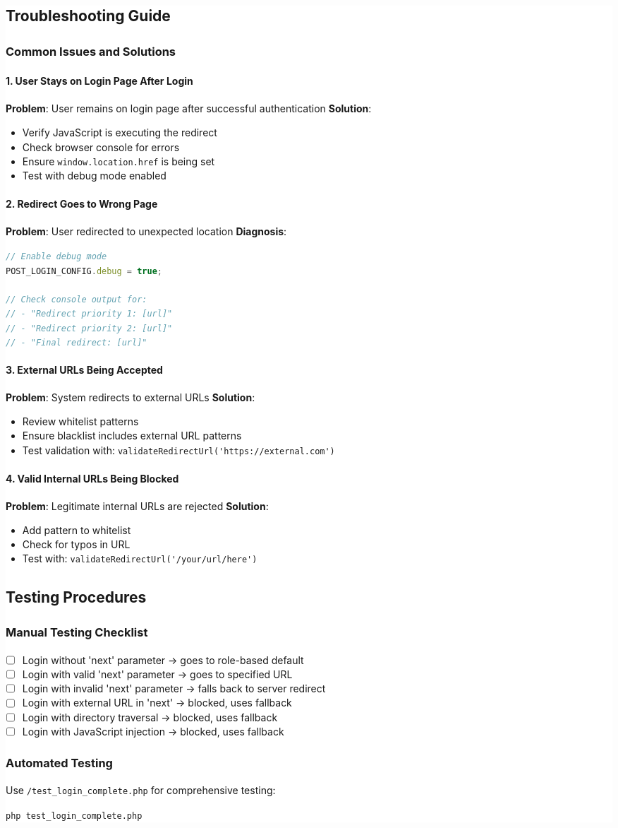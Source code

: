 ## Troubleshooting Guide

### Common Issues and Solutions

#### 1. User Stays on Login Page After Login
**Problem**: User remains on login page after successful authentication
**Solution**:
- Verify JavaScript is executing the redirect
- Check browser console for errors
- Ensure `window.location.href` is being set
- Test with debug mode enabled

#### 2. Redirect Goes to Wrong Page
**Problem**: User redirected to unexpected location
**Diagnosis**:
```javascript
// Enable debug mode
POST_LOGIN_CONFIG.debug = true;

// Check console output for:
// - "Redirect priority 1: [url]"
// - "Redirect priority 2: [url]"
// - "Final redirect: [url]"
```

#### 3. External URLs Being Accepted
**Problem**: System redirects to external URLs
**Solution**:
- Review whitelist patterns
- Ensure blacklist includes external URL patterns
- Test validation with: `validateRedirectUrl('https://external.com')`

#### 4. Valid Internal URLs Being Blocked
**Problem**: Legitimate internal URLs are rejected
**Solution**:
- Add pattern to whitelist
- Check for typos in URL
- Test with: `validateRedirectUrl('/your/url/here')`

## Testing Procedures

### Manual Testing Checklist
- [ ] Login without 'next' parameter → goes to role-based default
- [ ] Login with valid 'next' parameter → goes to specified URL
- [ ] Login with invalid 'next' parameter → falls back to server redirect
- [ ] Login with external URL in 'next' → blocked, uses fallback
- [ ] Login with directory traversal → blocked, uses fallback
- [ ] Login with JavaScript injection → blocked, uses fallback

### Automated Testing
Use `/test_login_complete.php` for comprehensive testing:
```bash
php test_login_complete.php
```
